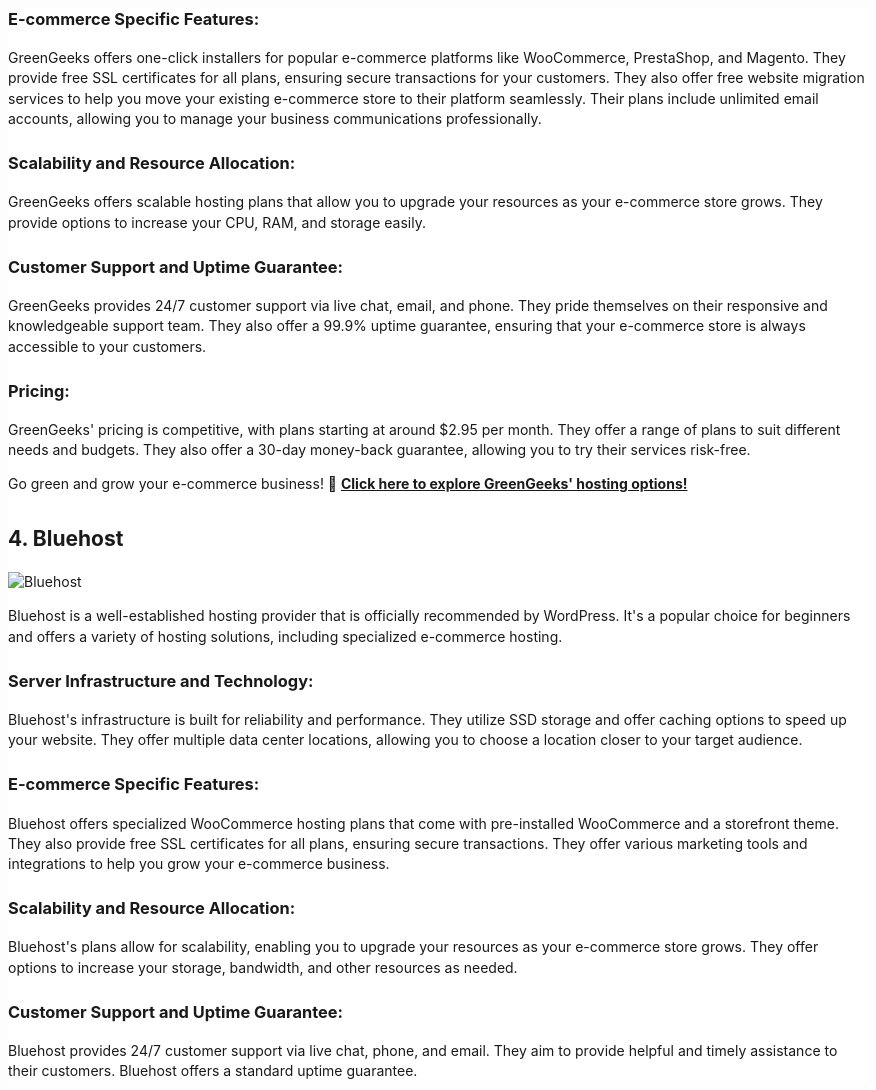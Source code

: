 ### E-commerce Specific Features:
GreenGeeks offers one-click installers for popular e-commerce platforms like WooCommerce, PrestaShop, and Magento. They provide free SSL certificates for all plans, ensuring secure transactions for your customers. They also offer free website migration services to help you move your existing e-commerce store to their platform seamlessly. Their plans include unlimited email accounts, allowing you to manage your business communications professionally.

### Scalability and Resource Allocation:
GreenGeeks offers scalable hosting plans that allow you to upgrade your resources as your e-commerce store grows. They provide options to increase your CPU, RAM, and storage easily.

### Customer Support and Uptime Guarantee:
GreenGeeks provides 24/7 customer support via live chat, email, and phone. They pride themselves on their responsive and knowledgeable support team. They also offer a 99.9% uptime guarantee, ensuring that your e-commerce store is always accessible to your customers.

### Pricing:
GreenGeeks' pricing is competitive, with plans starting at around $2.95 per month. They offer a range of plans to suit different needs and budgets. They also offer a 30-day money-back guarantee, allowing you to try their services risk-free.

Go green and grow your e-commerce business! 🌱 [**Click here to explore GreenGeeks' hosting options!**](https://snipitx.com/greengeeks-jy)

## 4. Bluehost

![Bluehost](https://i.imgur.com/PasFF9E.jpeg "Bluehost Hosting")

Bluehost is a well-established hosting provider that is officially recommended by WordPress. It's a popular choice for beginners and offers a variety of hosting solutions, including specialized e-commerce hosting.

### Server Infrastructure and Technology:
Bluehost's infrastructure is built for reliability and performance. They utilize SSD storage and offer caching options to speed up your website. They offer multiple data center locations, allowing you to choose a location closer to your target audience.

### E-commerce Specific Features:
Bluehost offers specialized WooCommerce hosting plans that come with pre-installed WooCommerce and a storefront theme. They also provide free SSL certificates for all plans, ensuring secure transactions. They offer various marketing tools and integrations to help you grow your e-commerce business.

### Scalability and Resource Allocation:
Bluehost's plans allow for scalability, enabling you to upgrade your resources as your e-commerce store grows. They offer options to increase your storage, bandwidth, and other resources as needed.

### Customer Support and Uptime Guarantee:
Bluehost provides 24/7 customer support via live chat, phone, and email. They aim to provide helpful and timely assistance to their customers. Bluehost offers a standard uptime guarantee.
